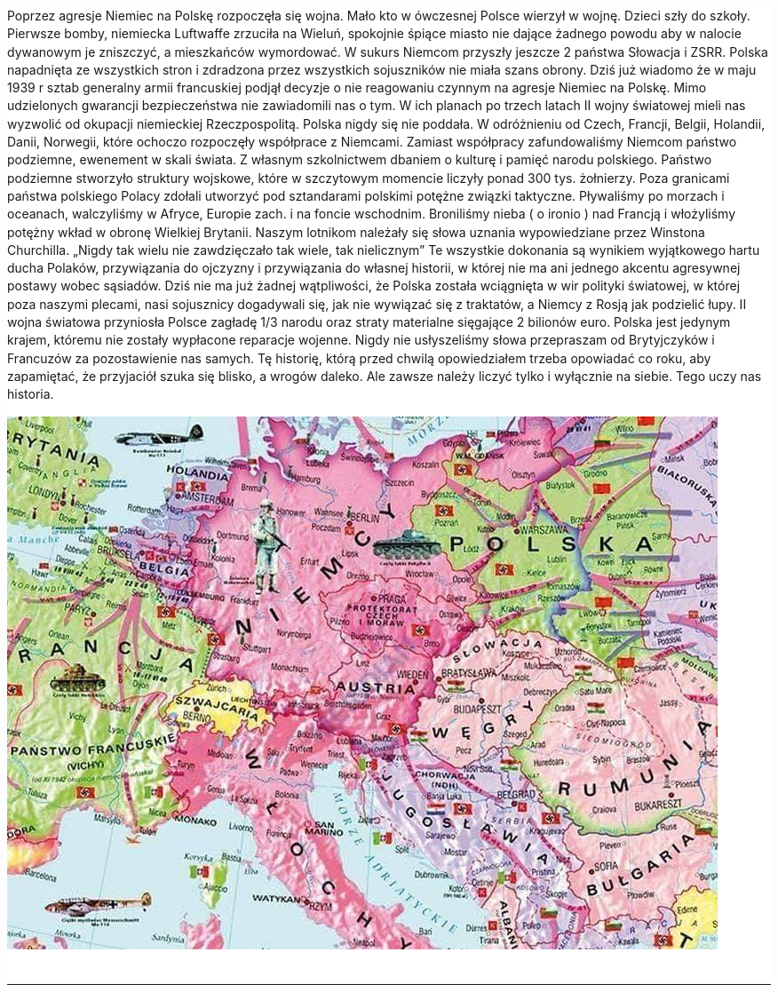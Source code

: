 
Poprzez agresje Niemiec na Polskę rozpoczęła się wojna. Mało kto w ówczesnej Polsce wierzył w wojnę. Dzieci szły do szkoły. Pierwsze bomby, niemiecka Luftwaffe zrzuciła na Wieluń, spokojnie śpiące miasto nie dające żadnego powodu aby w nalocie dywanowym je zniszczyć, a mieszkańców wymordować. W sukurs Niemcom przyszły jeszcze 2 państwa Słowacja i ZSRR. Polska napadnięta ze wszystkich stron i zdradzona przez wszystkich sojuszników nie miała szans obrony. Dziś już wiadomo że w maju 1939 r sztab generalny armii francuskiej podjął decyzje o nie reagowaniu czynnym na agresje Niemiec na Polskę. Mimo udzielonych gwarancji bezpieczeństwa nie zawiadomili nas o tym. W ich planach po trzech latach II wojny światowej mieli nas wyzwolić od okupacji niemieckiej Rzeczpospolitą. Polska nigdy się nie poddała. W odróżnieniu od Czech, Francji, Belgii, Holandii, Danii, Norwegii, które ochoczo rozpoczęły współprace z Niemcami. Zamiast współpracy zafundowaliśmy Niemcom państwo podziemne, ewenement w skali świata. Z własnym szkolnictwem dbaniem o kulturę i pamięć narodu polskiego. Państwo podziemne stworzyło struktury wojskowe, które w szczytowym momencie liczyły ponad 300 tys. żołnierzy. Poza granicami państwa polskiego Polacy zdołali utworzyć pod sztandarami polskimi potężne związki taktyczne. Pływaliśmy po morzach i oceanach, walczyliśmy w Afryce, Europie zach. i na foncie wschodnim. Broniliśmy nieba ( o ironio ) nad Francją i włożyliśmy potężny wkład w obronę Wielkiej Brytanii. Naszym lotnikom należały się słowa uznania wypowiedziane przez Winstona Churchilla.
„Nigdy tak wielu nie zawdzięczało tak wiele, tak nielicznym”
Te wszystkie dokonania są wynikiem wyjątkowego hartu ducha Polaków, przywiązania do ojczyzny i przywiązania do własnej historii, w której nie ma ani jednego akcentu agresywnej postawy wobec sąsiadów.
Dziś nie ma już żadnej wątpliwości, że Polska została wciągnięta w wir polityki światowej, w której poza naszymi plecami, nasi sojusznicy dogadywali się, jak nie wywiązać się z traktatów, a Niemcy z Rosją jak podzielić łupy. II wojna światowa przyniosła Polsce zagładę 1/3 narodu oraz straty materialne sięgające 2 bilionów euro. Polska jest jedynym krajem, któremu nie zostały wypłacone reparacje wojenne. Nigdy nie usłyszeliśmy słowa przepraszam od Brytyjczyków i Francuzów za pozostawienie nas samych. Tę historię, którą przed chwilą opowiedziałem trzeba opowiadać co roku, aby zapamiętać, że przyjaciół szuka się blisko, a wrogów daleko. Ale zawsze należy liczyć tylko i wyłącznie na siebie. Tego uczy nas historia.

<img src="./img/september/niemcyatakuja.jpg"><br><br>

---